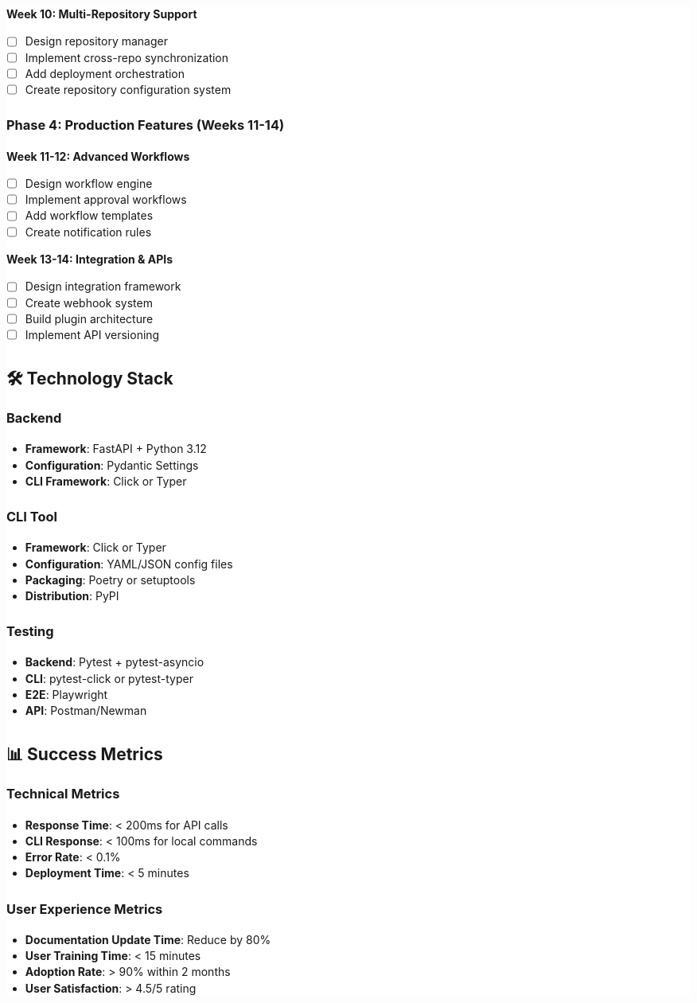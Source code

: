 **Week 10: Multi-Repository Support**
- [ ] Design repository manager
- [ ] Implement cross-repo synchronization
- [ ] Add deployment orchestration
- [ ] Create repository configuration system

### Phase 4: Production Features (Weeks 11-14)

**Week 11-12: Advanced Workflows**
- [ ] Design workflow engine
- [ ] Implement approval workflows
- [ ] Add workflow templates
- [ ] Create notification rules

**Week 13-14: Integration & APIs**
- [ ] Design integration framework
- [ ] Create webhook system
- [ ] Build plugin architecture
- [ ] Implement API versioning

## 🛠️ Technology Stack

### Backend
- **Framework**: FastAPI + Python 3.12
- **Configuration**: Pydantic Settings
- **CLI Framework**: Click or Typer

### CLI Tool
- **Framework**: Click or Typer
- **Configuration**: YAML/JSON config files
- **Packaging**: Poetry or setuptools
- **Distribution**: PyPI

### Testing
- **Backend**: Pytest + pytest-asyncio
- **CLI**: pytest-click or pytest-typer
- **E2E**: Playwright
- **API**: Postman/Newman

## 📊 Success Metrics

### Technical Metrics
- **Response Time**: < 200ms for API calls
- **CLI Response**: < 100ms for local commands
- **Error Rate**: < 0.1%
- **Deployment Time**: < 5 minutes

### User Experience Metrics
- **Documentation Update Time**: Reduce by 80%
- **User Training Time**: < 15 minutes
- **Adoption Rate**: > 90% within 2 months
- **User Satisfaction**: > 4.5/5 rating
